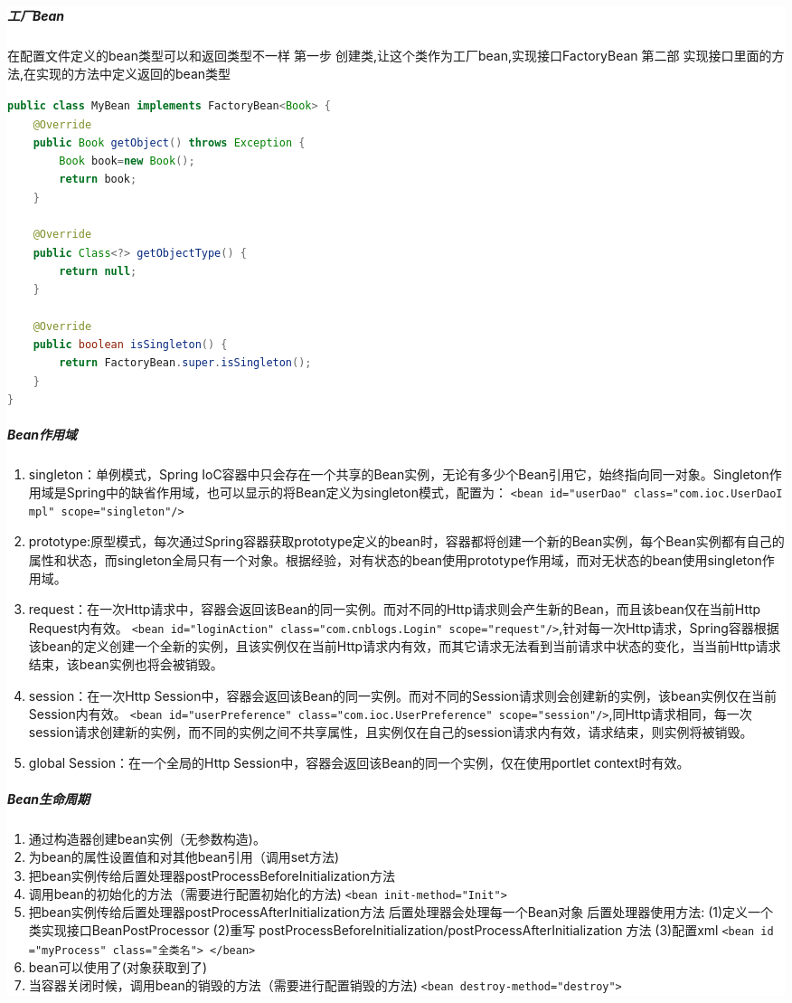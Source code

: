 ##### 工厂Bean
在配置文件定义的bean类型可以和返回类型不一样
第一步 创建类,让这个类作为工厂bean,实现接口FactoryBean
第二部 实现接口里面的方法,在实现的方法中定义返回的bean类型

```Java
public class MyBean implements FactoryBean<Book> {
    @Override
    public Book getObject() throws Exception {
        Book book=new Book();
        return book;
    }

    @Override
    public Class<?> getObjectType() {
        return null;
    }

    @Override
    public boolean isSingleton() {
        return FactoryBean.super.isSingleton();
    }
}
```

##### Bean作用域
1. singleton：单例模式，Spring IoC容器中只会存在一个共享的Bean实例，无论有多少个Bean引用它，始终指向同一对象。Singleton作用域是Spring中的缺省作用域，也可以显示的将Bean定义为singleton模式，配置为：
    `<bean id="userDao" class="com.ioc.UserDaoImpl" scope="singleton"/>`

2. prototype:原型模式，每次通过Spring容器获取prototype定义的bean时，容器都将创建一个新的Bean实例，每个Bean实例都有自己的属性和状态，而singleton全局只有一个对象。根据经验，对有状态的bean使用prototype作用域，而对无状态的bean使用singleton作用域。

3. request：在一次Http请求中，容器会返回该Bean的同一实例。而对不同的Http请求则会产生新的Bean，而且该bean仅在当前Http Request内有效。
    `<bean id="loginAction" class="com.cnblogs.Login" scope="request"/>`,针对每一次Http请求，Spring容器根据该bean的定义创建一个全新的实例，且该实例仅在当前Http请求内有效，而其它请求无法看到当前请求中状态的变化，当当前Http请求结束，该bean实例也将会被销毁。

4. session：在一次Http Session中，容器会返回该Bean的同一实例。而对不同的Session请求则会创建新的实例，该bean实例仅在当前Session内有效。
    `<bean id="userPreference" class="com.ioc.UserPreference" scope="session"/>`,同Http请求相同，每一次session请求创建新的实例，而不同的实例之间不共享属性，且实例仅在自己的session请求内有效，请求结束，则实例将被销毁。

5. global Session：在一个全局的Http Session中，容器会返回该Bean的同一个实例，仅在使用portlet context时有效。

##### Bean生命周期
1. 通过构造器创建bean实例（无参数构造)。
2. 为bean的属性设置值和对其他bean引用（调用set方法)
3. 把bean实例传给后置处理器postProcessBeforeInitialization方法
4. 调用bean的初始化的方法（需要进行配置初始化的方法)
	`<bean init-method="Init">`
5. 把bean实例传给后置处理器postProcessAfterInitialization方法
	后置处理器会处理每一个Bean对象
	后置处理器使用方法:
	(1)定义一个类实现接口BeanPostProcessor
	(2)重写 postProcessBeforeInitialization/postProcessAfterInitialization 方法
	(3)配置xml `<bean id="myProcess" class="全类名"> </bean>`
6. bean可以使用了(对象获取到了)
7. 当容器关闭时候，调用bean的销毁的方法（需要进行配置销毁的方法)
	`<bean destroy-method="destroy">`
